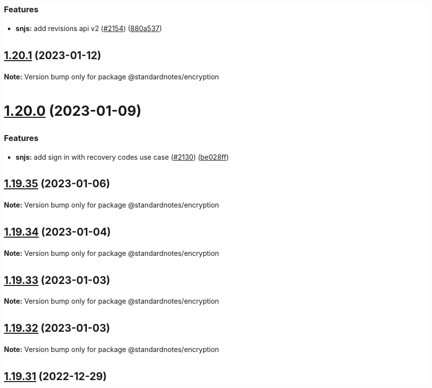 ### Features

* **snjs:** add revisions api v2 ([#2154](https://github.com/standardnotes/app/issues/2154)) ([880a537](https://github.com/standardnotes/app/commit/880a537774ddcefaedb0d4e5dc50b363f4b93e01))

## [1.20.1](https://github.com/standardnotes/app/compare/@standardnotes/encryption@1.20.0...@standardnotes/encryption@1.20.1) (2023-01-12)

**Note:** Version bump only for package @standardnotes/encryption

# [1.20.0](https://github.com/standardnotes/app/compare/@standardnotes/encryption@1.19.35...@standardnotes/encryption@1.20.0) (2023-01-09)

### Features

* **snjs:** add sign in with recovery codes use case ([#2130](https://github.com/standardnotes/app/issues/2130)) ([be028ff](https://github.com/standardnotes/app/commit/be028ff87bb5306fc266b70567cbea8a13547e7e))

## [1.19.35](https://github.com/standardnotes/app/compare/@standardnotes/encryption@1.19.34...@standardnotes/encryption@1.19.35) (2023-01-06)

**Note:** Version bump only for package @standardnotes/encryption

## [1.19.34](https://github.com/standardnotes/app/compare/@standardnotes/encryption@1.19.33...@standardnotes/encryption@1.19.34) (2023-01-04)

**Note:** Version bump only for package @standardnotes/encryption

## [1.19.33](https://github.com/standardnotes/app/compare/@standardnotes/encryption@1.19.32...@standardnotes/encryption@1.19.33) (2023-01-03)

**Note:** Version bump only for package @standardnotes/encryption

## [1.19.32](https://github.com/standardnotes/app/compare/@standardnotes/encryption@1.19.31...@standardnotes/encryption@1.19.32) (2023-01-03)

**Note:** Version bump only for package @standardnotes/encryption

## [1.19.31](https://github.com/standardnotes/app/compare/@standardnotes/encryption@1.19.30...@standardnotes/encryption@1.19.31) (2022-12-29)
